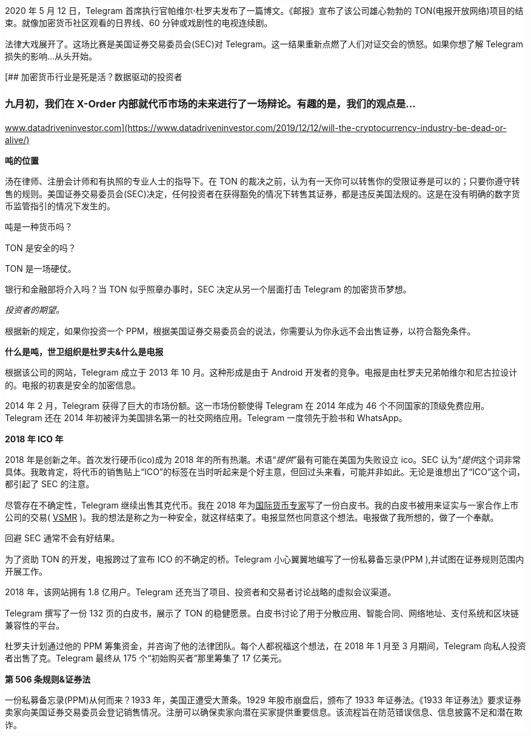 2020 年 5 月 12 日，Telegram 首席执行官帕维尔·杜罗夫发布了一篇博文。《邮报》宣布了该公司雄心勃勃的 TON(电报开放网络)项目的结束。就像加密货币社区观看的日界线、60 分钟或戏剧性的电视连续剧。

法律大戏展开了。这场比赛是美国证券交易委员会(SEC)对 Telegram。这一结果重新点燃了人们对证交会的愤怒。如果你想了解 Telegram 损失的影响…从头开始。

[](https://www.datadriveninvestor.com/2019/12/12/will-the-cryptocurrency-industry-be-dead-or-alive/) [## 加密货币行业是死是活？数据驱动的投资者

### 九月初，我们在 X-Order 内部就代币市场的未来进行了一场辩论。有趣的是，我们的观点是…

www.datadriveninvestor.com](https://www.datadriveninvestor.com/2019/12/12/will-the-cryptocurrency-industry-be-dead-or-alive/) 

**吨的位置**

汤在律师、注册会计师和有执照的专业人士的指导下。在 TON 的裁决之前，认为有一天你可以转售你的受限证券是可以的；只要你遵守转售的规则。美国证券交易委员会(SEC)决定，任何投资者在获得豁免的情况下转售其证券，都是违反美国法规的。这是在没有明确的数字货币监管指引的情况下发生的。

吨是一种货币吗？

TON 是安全的吗？

TON 是一场硬仗。

银行和金融部将介入吗？当 TON 似乎照章办事时，SEC 决定从另一个层面打击 Telegram 的加密货币梦想。

*投资者的期望。*

根据新的规定，如果你投资一个 PPM，根据美国证券交易委员会的说法，你需要认为你永远不会出售证券，以符合豁免条件。

**什么是吨，世卫组织是杜罗夫&什么是电报**

根据该公司的网站，Telegram 成立于 2013 年 10 月。这种形成是由于 Android 开发者的竞争。电报是由杜罗夫兄弟帕维尔和尼古拉设计的。电报的初衷是安全的加密信息。

2014 年 2 月，Telegram 获得了巨大的市场份额。这一市场份额使得 Telegram 在 2014 年成为 46 个不同国家的顶级免费应用。Telegram 还在 2014 年初被评为美国排名第一的社交网络应用。Telegram 一度领先于脸书和 WhatsApp。

**2018 年 ICO 年**

2018 年是创新之年。首次发行硬币(ico)成为 2018 年的所有热潮。术语“*提供*”最有可能在美国为失败设立 ico。SEC 认为“*提供*这个词非常具体。我敢肯定，将代币的销售贴上“ICO”的标签在当时听起来是个好主意，但回过头来看，可能并非如此。无论是谁想出了“ICO”这个词，都引起了 SEC 的注意。

尽管存在不确定性，Telegram 继续出售其克代币。我在 2018 年为[国际货币专家](http://ims.money/patent-presentation/)写了一份白皮书。我的白皮书被用来证实与一家合作上市公司的交易( [VSMR](https://www.marketwatch.com/investing/stock/vsmr) )。我的想法是称之为一种安全，就这样结束了。电报显然也同意这个想法。电报做了我所想的，做了一个奉献。

回避 SEC 通常不会有好结果。

为了资助 TON 的开发，电报跨过了宣布 ICO 的不确定的桥。Telegram 小心翼翼地编写了一份私募备忘录(PPM ),并试图在证券规则范围内开展工作。

2018 年，该网站拥有 1.8 亿用户。Telegram 还充当了项目、投资者和交易者讨论战略的虚拟会议渠道。

Telegram 撰写了一份 132 页的白皮书，展示了 TON 的稳健愿景。白皮书讨论了用于分散应用、智能合同、网络地址、支付系统和区块链兼容性的平台。

杜罗夫计划通过他的 PPM 筹集资金，并咨询了他的法律团队。每个人都祝福这个想法，在 2018 年 1 月至 3 月期间，Telegram 向私人投资者出售了克。Telegram 最终从 175 个“初始购买者”那里筹集了 17 亿美元。

**第 506 条规则&证券法**

一份私募备忘录(PPM)从何而来？1933 年，美国正遭受大萧条。1929 年股市崩盘后，颁布了 1933 年证券法。《1933 年证券法》要求证券卖家向美国证券交易委员会登记销售情况。注册可以确保卖家向潜在买家提供重要信息。该流程旨在防范错误信息、信息披露不足和潜在欺诈。
